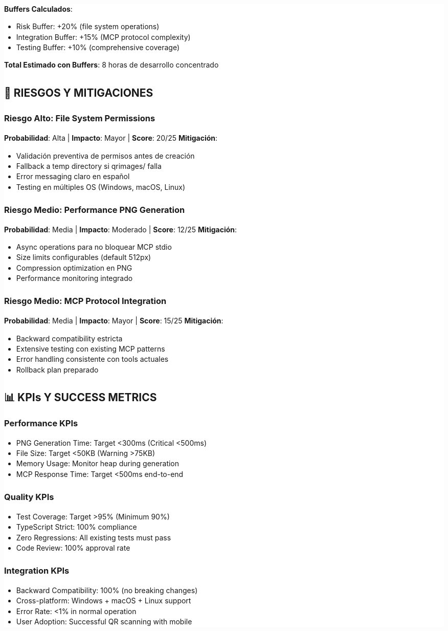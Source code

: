 **Buffers Calculados**:
- Risk Buffer: +20% (file system operations)
- Integration Buffer: +15% (MCP protocol complexity)
- Testing Buffer: +10% (comprehensive coverage)

**Total Estimado con Buffers**: 8 horas de desarrollo concentrado

## 🚦 RIESGOS Y MITIGACIONES

### Riesgo Alto: File System Permissions
**Probabilidad**: Alta | **Impacto**: Mayor | **Score**: 20/25
**Mitigación**: 
- Validación preventiva de permisos antes de creación
- Fallback a temp directory si qrimages/ falla
- Error messaging claro en español
- Testing en múltiples OS (Windows, macOS, Linux)

### Riesgo Medio: Performance PNG Generation  
**Probabilidad**: Media | **Impacto**: Moderado | **Score**: 12/25
**Mitigación**:
- Async operations para no bloquear MCP stdio
- Size limits configurables (default 512px)
- Compression optimization en PNG
- Performance monitoring integrado

### Riesgo Medio: MCP Protocol Integration
**Probabilidad**: Media | **Impacto**: Mayor | **Score**: 15/25
**Mitigación**:
- Backward compatibility estricta
- Extensive testing con existing MCP patterns
- Error handling consistente con tools actuales
- Rollback plan preparado

## 📊 KPIs Y SUCCESS METRICS

### Performance KPIs
- PNG Generation Time: Target <300ms (Critical <500ms)
- File Size: Target <50KB (Warning >75KB)
- Memory Usage: Monitor heap during generation
- MCP Response Time: Target <500ms end-to-end

### Quality KPIs  
- Test Coverage: Target >95% (Minimum 90%)
- TypeScript Strict: 100% compliance
- Zero Regressions: All existing tests must pass
- Code Review: 100% approval rate

### Integration KPIs
- Backward Compatibility: 100% (no breaking changes)
- Cross-platform: Windows + macOS + Linux support
- Error Rate: <1% in normal operation
- User Adoption: Successful QR scanning with mobile
